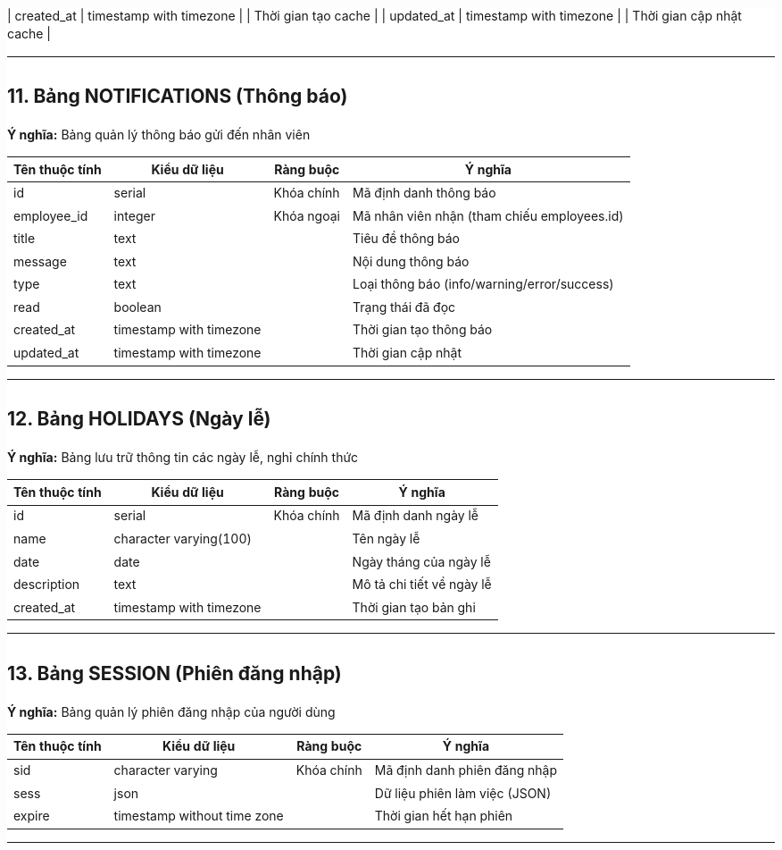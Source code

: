 | created_at | timestamp with timezone | | Thời gian tạo cache |
| updated_at | timestamp with timezone | | Thời gian cập nhật cache |

---

## 11. Bảng NOTIFICATIONS (Thông báo)
**Ý nghĩa:** Bảng quản lý thông báo gửi đến nhân viên

| Tên thuộc tính | Kiểu dữ liệu | Ràng buộc | Ý nghĩa |
|----------------|--------------|-----------|---------|
| id | serial | Khóa chính | Mã định danh thông báo |
| employee_id | integer | Khóa ngoại | Mã nhân viên nhận (tham chiếu employees.id) |
| title | text | | Tiêu đề thông báo |
| message | text | | Nội dung thông báo |
| type | text | | Loại thông báo (info/warning/error/success) |
| read | boolean | | Trạng thái đã đọc |
| created_at | timestamp with timezone | | Thời gian tạo thông báo |
| updated_at | timestamp with timezone | | Thời gian cập nhật |

---

## 12. Bảng HOLIDAYS (Ngày lễ)
**Ý nghĩa:** Bảng lưu trữ thông tin các ngày lễ, nghỉ chính thức

| Tên thuộc tính | Kiểu dữ liệu | Ràng buộc | Ý nghĩa |
|----------------|--------------|-----------|---------|
| id | serial | Khóa chính | Mã định danh ngày lễ |
| name | character varying(100) | | Tên ngày lễ |
| date | date | | Ngày tháng của ngày lễ |
| description | text | | Mô tả chi tiết về ngày lễ |
| created_at | timestamp with timezone | | Thời gian tạo bản ghi |

---

## 13. Bảng SESSION (Phiên đăng nhập)
**Ý nghĩa:** Bảng quản lý phiên đăng nhập của người dùng

| Tên thuộc tính | Kiểu dữ liệu | Ràng buộc | Ý nghĩa |
|----------------|--------------|-----------|---------|
| sid | character varying | Khóa chính | Mã định danh phiên đăng nhập |
| sess | json | | Dữ liệu phiên làm việc (JSON) |
| expire | timestamp without time zone | | Thời gian hết hạn phiên |

---